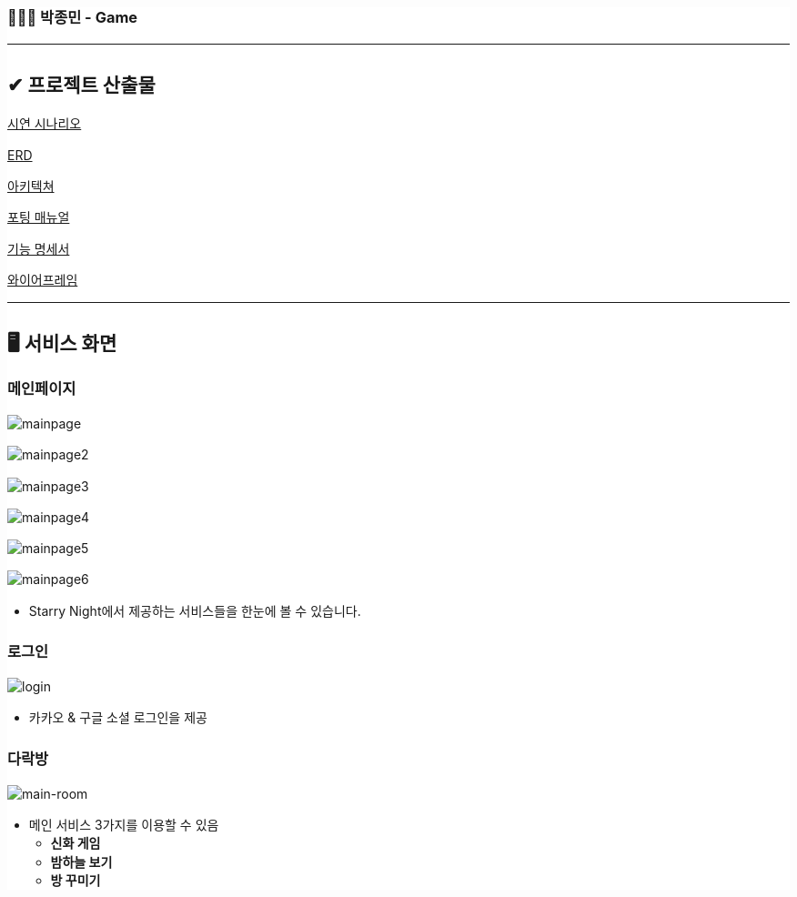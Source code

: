 ### 👨🏻‍💻 박종민 - Game

---

## **✔ 프로젝트 산출물**

[시연 시나리오](https://www.notion.so/b20030b30ee5453c9da5d9f8cd680049)

[ERD](https://www.notion.so/ERD-711741c69a0b48f8a5774769dcd526d7)

[아키텍쳐](https://www.notion.so/e1ed17e0f777440aaa3a4abb82d7c978)

[포팅 매뉴얼](https://www.notion.so/210edda704c04d9d80a3f8f4bba2ea44)

[기능 명세서](https://www.notion.so/0491e225bf074ffdb1cabafae64bf87b)

[와이어프레임](https://www.notion.so/8090b799c29c4699b08e2c4ac326dcc4)

---

## 🖥️ **서비스 화면**

### 메인페이지
![mainpage](https://user-images.githubusercontent.com/70651931/209348893-6759e587-f9c9-4da7-8831-3a447455c7cf.png)

![mainpage2](https://user-images.githubusercontent.com/70651931/209348895-7af6d6f7-4629-40f7-94e9-914ba28af246.png)

![mainpage3](https://user-images.githubusercontent.com/70651931/209348896-9490e7ec-5e1e-492e-b05d-ef2b648c8f0d.png)

![mainpage4](https://user-images.githubusercontent.com/70651931/209348897-c77f615b-1a2c-4b66-9879-55233046c4a9.png)

![mainpage5](https://user-images.githubusercontent.com/70651931/209348898-7cad7c62-4292-44f6-9e1d-80804a7490e5.png)

![mainpage6](https://user-images.githubusercontent.com/70651931/209348902-23758a7b-1ceb-4969-a391-71310c696d63.png)

- Starry Night에서 제공하는 서비스들을 한눈에 볼 수 있습니다.

### 로그인

![login](https://user-images.githubusercontent.com/70651931/209348891-97b6f54c-98b8-4f91-b8d2-ddaf06b103d7.png)

- 카카오 & 구글 소셜 로그인을 제공

### 다락방

![main-room](https://user-images.githubusercontent.com/70651931/209348903-f848a3f7-d067-4ec8-ae78-0da15dae5a18.png)

- 메인 서비스 3가지를 이용할 수 있음
    - **신화 게임**
    - **밤하늘 보기**
    - **방 꾸미기**
